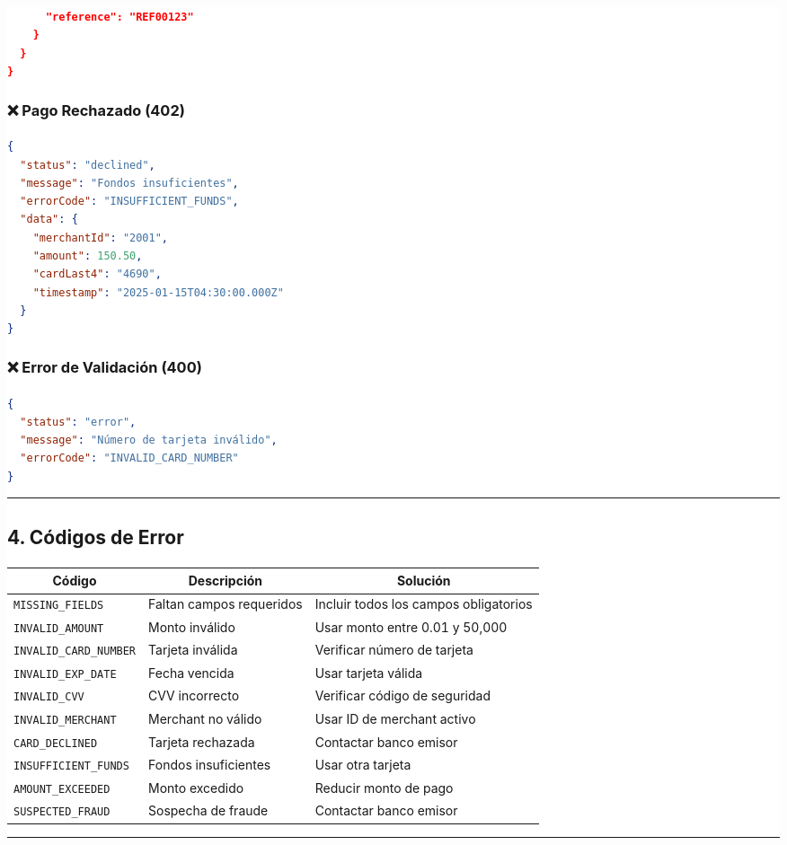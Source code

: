 ```json
      "reference": "REF00123"
    }
  }
}
```

### ❌ Pago Rechazado (402)
```json
{
  "status": "declined",
  "message": "Fondos insuficientes",
  "errorCode": "INSUFFICIENT_FUNDS",
  "data": {
    "merchantId": "2001",
    "amount": 150.50,
    "cardLast4": "4690",
    "timestamp": "2025-01-15T04:30:00.000Z"
  }
}
```

### ❌ Error de Validación (400)
```json
{
  "status": "error",
  "message": "Número de tarjeta inválido",
  "errorCode": "INVALID_CARD_NUMBER"
}
```

---

## 4. Códigos de Error

| Código | Descripción | Solución |
|--------|-------------|----------|
| `MISSING_FIELDS` | Faltan campos requeridos | Incluir todos los campos obligatorios |
| `INVALID_AMOUNT` | Monto inválido | Usar monto entre 0.01 y 50,000 |
| `INVALID_CARD_NUMBER` | Tarjeta inválida | Verificar número de tarjeta |
| `INVALID_EXP_DATE` | Fecha vencida | Usar tarjeta válida |
| `INVALID_CVV` | CVV incorrecto | Verificar código de seguridad |
| `INVALID_MERCHANT` | Merchant no válido | Usar ID de merchant activo |
| `CARD_DECLINED` | Tarjeta rechazada | Contactar banco emisor |
| `INSUFFICIENT_FUNDS` | Fondos insuficientes | Usar otra tarjeta |
| `AMOUNT_EXCEEDED` | Monto excedido | Reducir monto de pago |
| `SUSPECTED_FRAUD` | Sospecha de fraude | Contactar banco emisor |

---